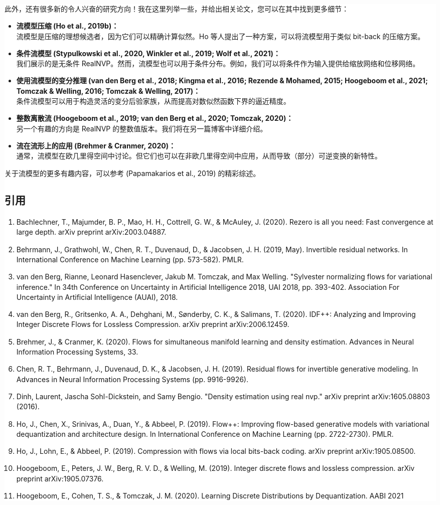 此外，还有很多新的令人兴奋的研究方向！我在这里列举一些，并给出相关论文，您可以在其中找到更多细节：

- **流模型压缩 (Ho et al., 2019b)：**  
  流模型是压缩的理想候选者，因为它们可以精确计算似然。Ho 等人提出了一种方案，可以将流模型用于类似 bit-back 的压缩方案。

- **条件流模型 (Stypulkowski et al., 2020, Winkler et al., 2019; Wolf et al., 2021)：**  
  我们展示的是无条件 RealNVP。然而，流模型也可以用于条件分布。例如，我们可以将条件作为输入提供给缩放网络和位移网络。

- **使用流模型的变分推理 (van den Berg et al., 2018; Kingma et al., 2016; Rezende & Mohamed, 2015; Hoogeboom et al., 2021; Tomczak & Welling, 2016; Tomczak & Welling, 2017)：**  
  条件流模型可以用于构造灵活的变分后验家族，从而提高对数似然函数下界的逼近精度。

- **整数离散流 (Hoogeboom et al., 2019; van den Berg et al., 2020; Tomczak, 2020)：**  
  另一个有趣的方向是 RealNVP 的整数值版本。我们将在另一篇博客中详细介绍。

- **流在流形上的应用 (Brehmer & Cranmer, 2020)：**  
  通常，流模型在欧几里得空间中讨论。但它们也可以在非欧几里得空间中应用，从而导致（部分）可逆变换的新特性。

关于流模型的更多有趣内容，可以参考 (Papamakarios et al., 2019) 的精彩综述。



## 引用

1. Bachlechner, T., Majumder, B. P., Mao, H. H., Cottrell, G. W., & McAuley, J. (2020). Rezero is all you need: Fast convergence at large depth. arXiv preprint arXiv:2003.04887.

2. Behrmann, J., Grathwohl, W., Chen, R. T., Duvenaud, D., & Jacobsen, J. H. (2019, May). Invertible residual networks. In International Conference on Machine Learning (pp. 573-582). PMLR.

3. van den Berg, Rianne, Leonard Hasenclever, Jakub M. Tomczak, and Max Welling. "Sylvester normalizing flows for variational inference." In 34th Conference on Uncertainty in Artificial Intelligence 2018, UAI 2018, pp. 393-402. Association For Uncertainty in Artificial Intelligence (AUAI), 2018.

4. van den Berg, R., Gritsenko, A. A., Dehghani, M., Sønderby, C. K., & Salimans, T. (2020). IDF++: Analyzing and Improving Integer Discrete Flows for Lossless Compression. arXiv preprint arXiv:2006.12459.

5. Brehmer, J., & Cranmer, K. (2020). Flows for simultaneous manifold learning and density estimation. Advances in Neural Information Processing Systems, 33.

6. Chen, R. T., Behrmann, J., Duvenaud, D. K., & Jacobsen, J. H. (2019). Residual flows for invertible generative modeling. In Advances in Neural Information Processing Systems (pp. 9916-9926).

7. Dinh, Laurent, Jascha Sohl-Dickstein, and Samy Bengio. "Density estimation using real nvp." arXiv preprint arXiv:1605.08803 (2016).

8. Ho, J., Chen, X., Srinivas, A., Duan, Y., & Abbeel, P. (2019). Flow++: Improving flow-based generative models with variational dequantization and architecture design. In International Conference on Machine Learning (pp. 2722-2730). PMLR.

9. Ho, J., Lohn, E., & Abbeel, P. (2019). Compression with flows via local bits-back coding. arXiv preprint arXiv:1905.08500.

10. Hoogeboom, E., Peters, J. W., Berg, R. V. D., & Welling, M. (2019). Integer discrete flows and lossless compression. arXiv preprint arXiv:1905.07376.

11. Hoogeboom, E., Cohen, T. S., & Tomczak, J. M. (2020). Learning Discrete Distributions by Dequantization. AABI 2021

